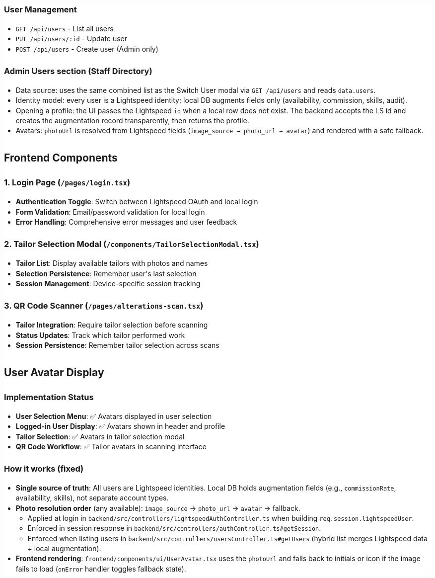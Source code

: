 ### User Management
- `GET /api/users` - List all users
- `PUT /api/users/:id` - Update user
- `POST /api/users` - Create user (Admin only)

### Admin Users section (Staff Directory)
- Data source: uses the same combined list as the Switch User modal via `GET /api/users` and reads `data.users`.
- Identity model: every user is a Lightspeed identity; local DB augments fields only (availability, commission, skills, audit).
- Opening a profile: the UI passes the Lightspeed `id` when a local row does not exist. The backend accepts the LS id and creates the augmentation record transparently, then returns the profile.
- Avatars: `photoUrl` is resolved from Lightspeed fields (`image_source → photo_url → avatar`) and rendered with a safe fallback.

## Frontend Components

### 1. Login Page (`/pages/login.tsx`)
- **Authentication Toggle**: Switch between Lightspeed OAuth and local login
- **Form Validation**: Email/password validation for local login
- **Error Handling**: Comprehensive error messages and user feedback

### 2. Tailor Selection Modal (`/components/TailorSelectionModal.tsx`)
- **Tailor List**: Display available tailors with photos and names
- **Selection Persistence**: Remember user's last selection
- **Session Management**: Device-specific session tracking

### 3. QR Code Scanner (`/pages/alterations-scan.tsx`)
- **Tailor Integration**: Require tailor selection before scanning
- **Status Updates**: Track which tailor performed work
- **Session Persistence**: Remember tailor selection across scans

## User Avatar Display

### Implementation Status
- **User Selection Menu**: ✅ Avatars displayed in user selection
- **Logged-in User Display**: ✅ Avatars shown in header and profile
- **Tailor Selection**: ✅ Avatars in tailor selection modal
- **QR Code Workflow**: ✅ Tailor avatars in scanning interface

### How it works (fixed)
- **Single source of truth**: All users are Lightspeed identities. Local DB holds augmentation fields (e.g., `commissionRate`, availability, skills), not separate account types.
- **Photo resolution order** (any available): `image_source` → `photo_url` → `avatar` → fallback.
  - Applied at login in `backend/src/controllers/lightspeedAuthController.ts` when building `req.session.lightspeedUser`.
  - Enforced in session response in `backend/src/controllers/authController.ts#getSession`.
  - Enforced when listing users in `backend/src/controllers/usersController.ts#getUsers` (hybrid list merges Lightspeed data + local augmentation).
- **Frontend rendering**: `frontend/components/ui/UserAvatar.tsx` uses the `photoUrl` and falls back to initials or icon if the image fails to load (`onError` handler toggles fallback state).
